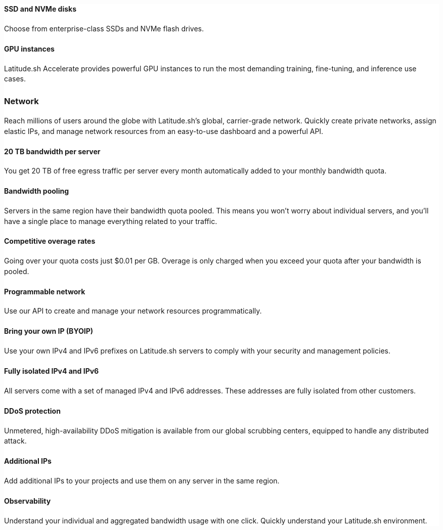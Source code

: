 #### SSD and NVMe disks

Choose from enterprise-class SSDs and NVMe flash drives.

#### GPU instances

Latitude.sh Accelerate provides powerful GPU instances to run the most demanding training, fine-tuning, and inference use cases.

### Network

Reach millions of users around the globe with Latitude.sh’s global, carrier-grade network. Quickly create private networks, assign elastic IPs, and manage network resources from an easy-to-use dashboard and a powerful API.

#### 20 TB bandwidth per server

You get 20 TB of free egress traffic per server every month automatically added to your monthly bandwidth quota.

#### Bandwidth pooling

Servers in the same region have their bandwidth quota pooled. This means you won’t worry about individual servers, and you’ll have a single place to manage everything related to your traffic.

#### Competitive overage rates

Going over your quota costs just $0.01 per GB. Overage is only charged when you exceed your quota after your bandwidth is pooled.

#### Programmable network

Use our API to create and manage your network resources programmatically.

#### Bring your own IP (BYOIP)

Use your own IPv4 and IPv6 prefixes on Latitude.sh servers to comply with your security and management policies.

#### Fully isolated IPv4 and IPv6

All servers come with a set of managed IPv4 and IPv6 addresses. These addresses are fully isolated from other customers.

#### DDoS protection

Unmetered, high-availability DDoS mitigation is available from our global scrubbing centers, equipped to handle any distributed attack.

#### Additional IPs

Add additional IPs to your projects and use them on any server in the same region.

#### Observability

Understand your individual and aggregated bandwidth usage with one click. Quickly understand your Latitude.sh environment.
